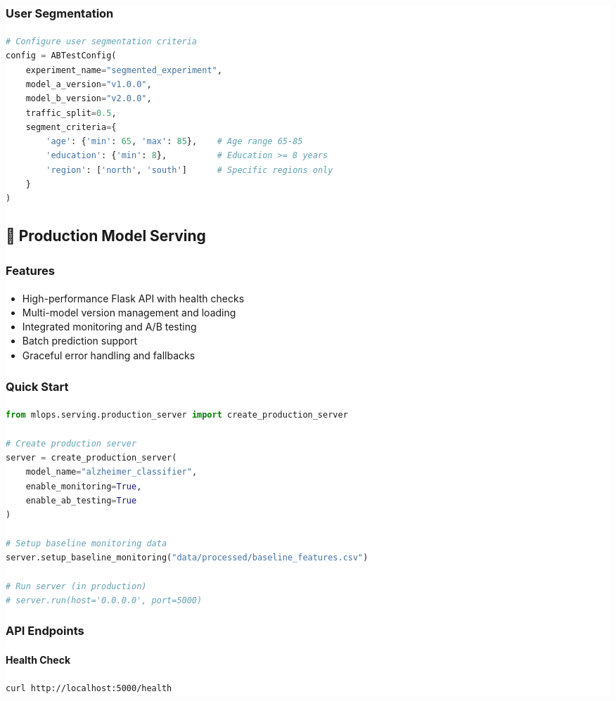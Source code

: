 ### User Segmentation

```python
# Configure user segmentation criteria
config = ABTestConfig(
    experiment_name="segmented_experiment",
    model_a_version="v1.0.0",
    model_b_version="v2.0.0",
    traffic_split=0.5,
    segment_criteria={
        'age': {'min': 65, 'max': 85},    # Age range 65-85
        'education': {'min': 8},          # Education >= 8 years
        'region': ['north', 'south']      # Specific regions only
    }
)
```

## 🚀 Production Model Serving

### Features
- High-performance Flask API with health checks
- Multi-model version management and loading
- Integrated monitoring and A/B testing
- Batch prediction support
- Graceful error handling and fallbacks

### Quick Start

```python
from mlops.serving.production_server import create_production_server

# Create production server
server = create_production_server(
    model_name="alzheimer_classifier",
    enable_monitoring=True,
    enable_ab_testing=True
)

# Setup baseline monitoring data
server.setup_baseline_monitoring("data/processed/baseline_features.csv")

# Run server (in production)
# server.run(host='0.0.0.0', port=5000)
```

### API Endpoints

#### Health Check
```bash
curl http://localhost:5000/health
```
